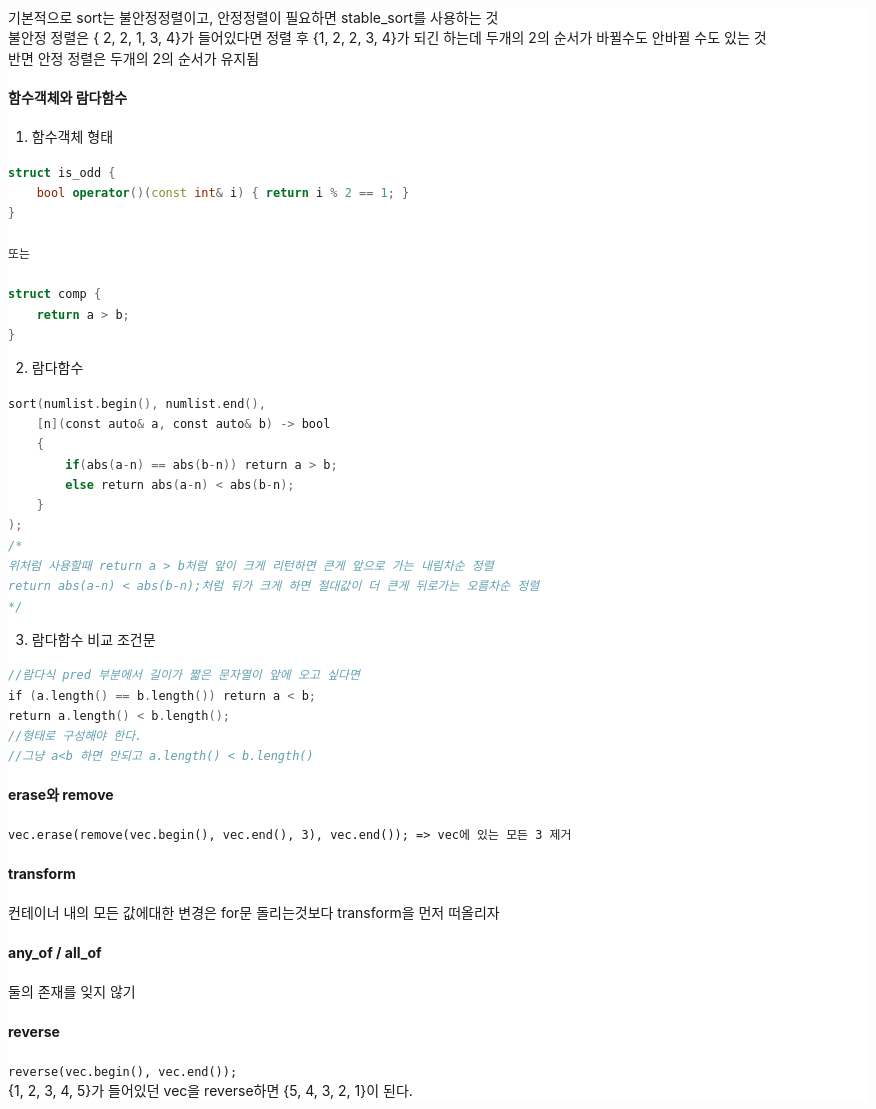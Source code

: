 기본적으로 sort는 불안정정렬이고, 안정정렬이 필요하면 stable_sort를 사용하는 것  
불안정 정렬은 { 2, 2, 1, 3, 4}가 들어있다면 정렬 후 {1, 2, 2, 3, 4}가 되긴 하는데 두개의 2의 순서가 바뀔수도 안바뀔 수도 있는 것  
반면 안정 정렬은 두개의 2의 순서가 유지됨  

#### 함수객체와 람다함수
1) 함수객체 형태
```C++
struct is_odd {
	bool operator()(const int& i) { return i % 2 == 1; }
}

또는

struct comp {
	return a > b;
}
```

2) 람다함수
```C++
sort(numlist.begin(), numlist.end(),  
	[n](const auto& a, const auto& b) -> bool  
	{ 
		if(abs(a-n) == abs(b-n)) return a > b;  
		else return abs(a-n) < abs(b-n); 
	}  
);  
/*
위처럼 사용할때 return a > b처럼 앞이 크게 리턴하면 큰게 앞으로 가는 내림차순 정렬
return abs(a-n) < abs(b-n);처럼 뒤가 크게 하면 절대값이 더 큰게 뒤로가는 오름차순 정렬
*/
```

3) 람다함수 비교 조건문
```C++
//람다식 pred 부분에서 길이가 짧은 문자열이 앞에 오고 싶다면  
if (a.length() == b.length()) return a < b;  
return a.length() < b.length();  
//형태로 구성해야 한다.  
//그냥 a<b 하면 안되고 a.length() < b.length()
```

#### erase와 remove
``vec.erase(remove(vec.begin(), vec.end(), 3), vec.end()); => vec에 있는 모든 3 제거``  

#### transform
컨테이너 내의 모든 값에대한 변경은 for문 돌리는것보다 transform을 먼저 떠올리자  

#### any_of / all_of
둘의 존재를 잊지 않기  

#### reverse
``reverse(vec.begin(), vec.end());``  
{1, 2, 3, 4, 5}가 들어있던 vec을 reverse하면 {5, 4, 3, 2, 1}이 된다.  
